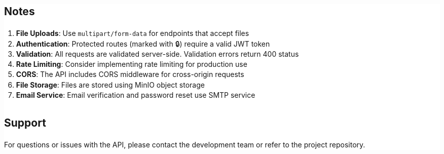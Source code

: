 
## Notes

1. **File Uploads**: Use `multipart/form-data` for endpoints that accept files
2. **Authentication**: Protected routes (marked with 🔒) require a valid JWT token
3. **Validation**: All requests are validated server-side. Validation errors return 400 status
4. **Rate Limiting**: Consider implementing rate limiting for production use
5. **CORS**: The API includes CORS middleware for cross-origin requests
6. **File Storage**: Files are stored using MinIO object storage
7. **Email Service**: Email verification and password reset use SMTP service

## Support

For questions or issues with the API, please contact the development team or refer to the project repository.